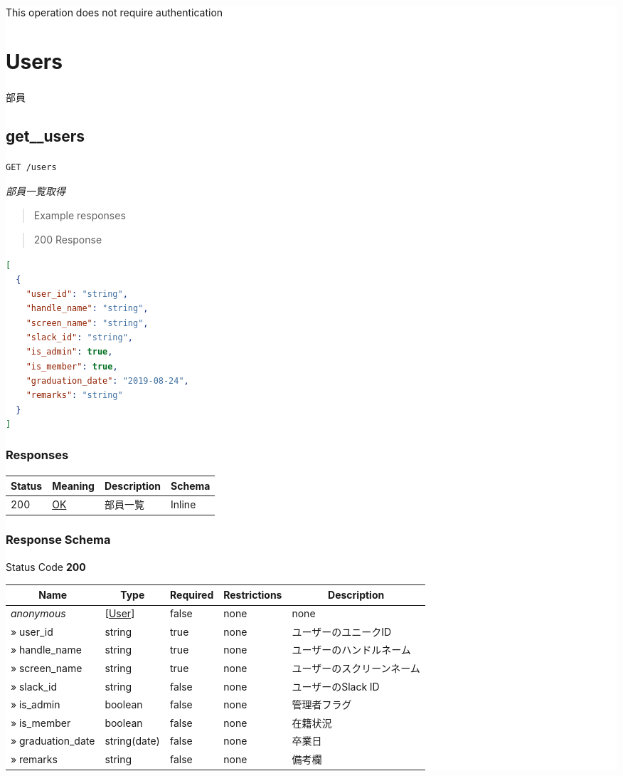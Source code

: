 <aside class="success">
This operation does not require authentication
</aside>

<h1 id="kemomimi-api-users">Users</h1>

部員

## get__users

`GET /users`

*部員一覧取得*

> Example responses

> 200 Response

```json
[
  {
    "user_id": "string",
    "handle_name": "string",
    "screen_name": "string",
    "slack_id": "string",
    "is_admin": true,
    "is_member": true,
    "graduation_date": "2019-08-24",
    "remarks": "string"
  }
]
```

<h3 id="get__users-responses">Responses</h3>

|Status|Meaning|Description|Schema|
|---|---|---|---|
|200|[OK](https://tools.ietf.org/html/rfc7231#section-6.3.1)|部員一覧|Inline|

<h3 id="get__users-responseschema">Response Schema</h3>

Status Code **200**

|Name|Type|Required|Restrictions|Description|
|---|---|---|---|---|
|*anonymous*|[[User](#schemauser)]|false|none|none|
|» user_id|string|true|none|ユーザーのユニークID|
|» handle_name|string|true|none|ユーザーのハンドルネーム|
|» screen_name|string|true|none|ユーザーのスクリーンネーム|
|» slack_id|string|false|none|ユーザーのSlack ID|
|» is_admin|boolean|false|none|管理者フラグ|
|» is_member|boolean|false|none|在籍状況|
|» graduation_date|string(date)|false|none|卒業日|
|» remarks|string|false|none|備考欄|
